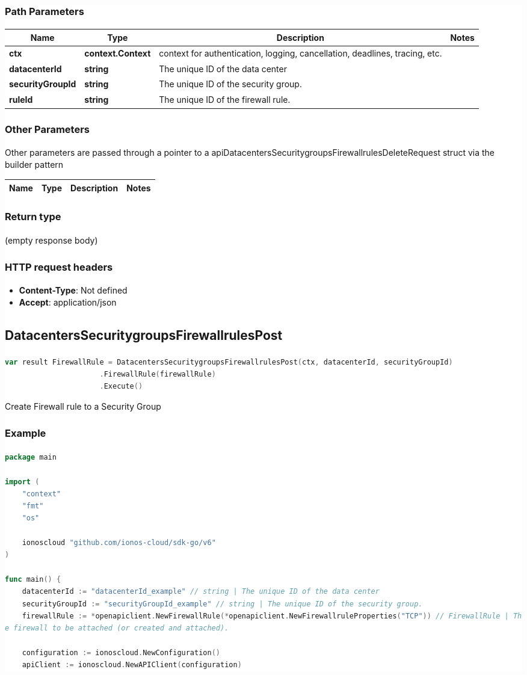 ### Path Parameters


|Name | Type | Description  | Notes|
|------------- | ------------- | ------------- | -------------|
|**ctx** | **context.Context** | context for authentication, logging, cancellation, deadlines, tracing, etc.|
|**datacenterId** | **string** | The unique ID of the data center | |
|**securityGroupId** | **string** | The unique ID of the security group. | |
|**ruleId** | **string** | The unique ID of the firewall rule. | |

### Other Parameters

Other parameters are passed through a pointer to a apiDatacentersSecuritygroupsFirewallrulesDeleteRequest struct via the builder pattern


|Name | Type | Description  | Notes|
|------------- | ------------- | ------------- | -------------|

### Return type

 (empty response body)

### HTTP request headers

- **Content-Type**: Not defined
- **Accept**: application/json



## DatacentersSecuritygroupsFirewallrulesPost

```go
var result FirewallRule = DatacentersSecuritygroupsFirewallrulesPost(ctx, datacenterId, securityGroupId)
                      .FirewallRule(firewallRule)
                      .Execute()
```

Create Firewall rule to a Security Group



### Example

```go
package main

import (
    "context"
    "fmt"
    "os"

    ionoscloud "github.com/ionos-cloud/sdk-go/v6"
)

func main() {
    datacenterId := "datacenterId_example" // string | The unique ID of the data center
    securityGroupId := "securityGroupId_example" // string | The unique ID of the security group.
    firewallRule := *openapiclient.NewFirewallRule(*openapiclient.NewFirewallruleProperties("TCP")) // FirewallRule | The firewall to be attached (or created and attached).

    configuration := ionoscloud.NewConfiguration()
    apiClient := ionoscloud.NewAPIClient(configuration)
```